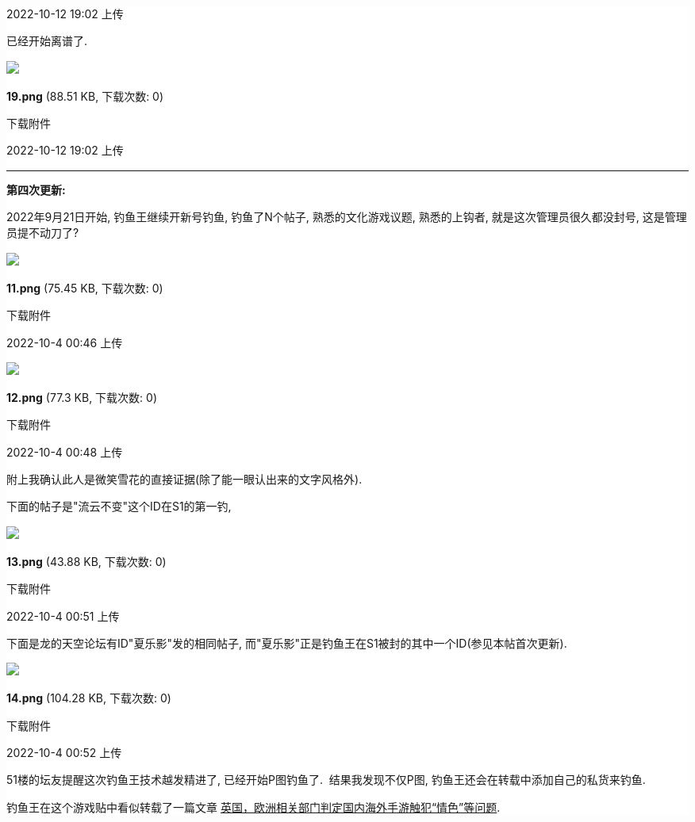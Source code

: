 2022-10-12 19:02 上传

已经开始离谱了.

<img src="https://img.saraba1st.com/forum/202210/12/190246y0btvnq20ndzzccb.png" referrerpolicy="no-referrer">

<strong>19.png</strong> (88.51 KB, 下载次数: 0)

下载附件

2022-10-12 19:02 上传

--------------------------------------------------------------------------------------

<strong>第四次更新:</strong>

2022年9月21日开始, 钓鱼王继续开新号钓鱼, 钓鱼了N个帖子, 熟悉的文化游戏议题, 熟悉的上钩者, 就是这次管理员很久都没封号, 这是管理员提不动刀了?

<img src="https://img.saraba1st.com/forum/202210/04/004631sn70jri088i00qso.png" referrerpolicy="no-referrer">

<strong>11.png</strong> (75.45 KB, 下载次数: 0)

下载附件

2022-10-4 00:46 上传

<img src="https://img.saraba1st.com/forum/202210/04/004814xvn174snbbzs471u.png" referrerpolicy="no-referrer">

<strong>12.png</strong> (77.3 KB, 下载次数: 0)

下载附件

2022-10-4 00:48 上传

附上我确认此人是微笑雪花的直接证据(除了能一眼认出来的文字风格外).

下面的帖子是"流云不变"这个ID在S1的第一钓,

<img src="https://img.saraba1st.com/forum/202210/04/005144zmu3rvbmu92ltrd8.png" referrerpolicy="no-referrer">

<strong>13.png</strong> (43.88 KB, 下载次数: 0)

下载附件

2022-10-4 00:51 上传

下面是龙的天空论坛有ID"夏乐影"发的相同帖子, 而"夏乐影"正是钓鱼王在S1被封的其中一个ID(参见本帖首次更新).

<img src="https://img.saraba1st.com/forum/202210/04/005240vw7h0a5ci0hzhxq7.png" referrerpolicy="no-referrer">

<strong>14.png</strong> (104.28 KB, 下载次数: 0)

下载附件

2022-10-4 00:52 上传

51楼的坛友提醒这次钓鱼王技术越发精进了, 已经开始P图钓鱼了.  结果我发现不仅P图, 钓鱼王还会在转载中添加自己的私货来钓鱼.

钓鱼王在这个游戏贴中看似转载了一篇文章 [英国，欧洲相关部门判定国内海外手游触犯“情色”等问题](https://bbs.saraba1st.com/2b/thread-2097563-1-1.html).
